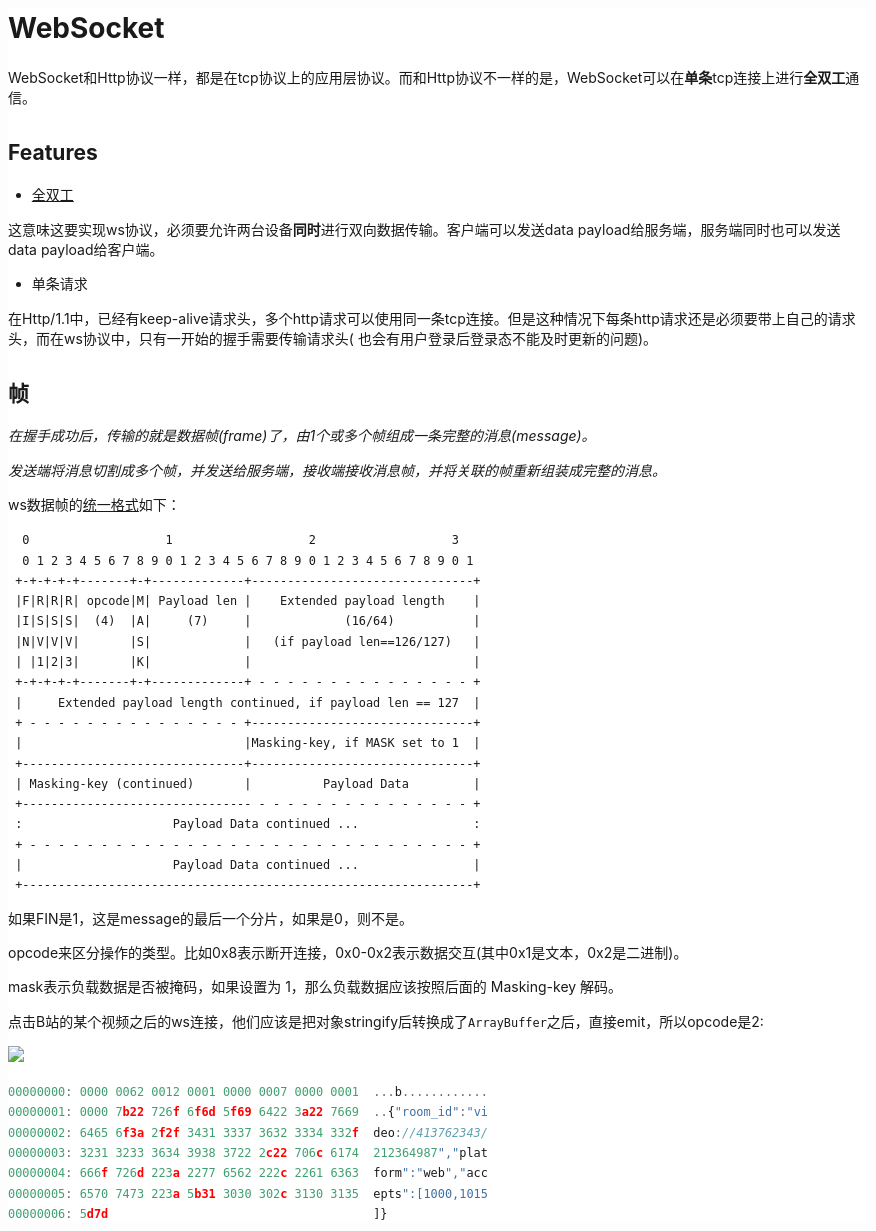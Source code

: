 # WebSocket

WebSocket和Http协议一样，都是在tcp协议上的应用层协议。而和Http协议不一样的是，WebSocket可以在**单条**tcp连接上进行**全双工**通信。

## Features

- [全双工](https://zh.wikipedia.org/wiki/%E9%9B%99%E5%B7%A5#%E5%85%A8%E9%9B%99%E5%B7%A5)

这意味这要实现ws协议，必须要允许两台设备**同时**进行双向数据传输。客户端可以发送data payload给服务端，服务端同时也可以发送data payload给客户端。

- 单条请求

在Http/1.1中，已经有keep-alive请求头，多个http请求可以使用同一条tcp连接。但是这种情况下每条http请求还是必须要带上自己的请求头，而在ws协议中，只有一开始的握手需要传输请求头( 也会有用户登录后登录态不能及时更新的问题)。

## 帧

*在握手成功后，传输的就是数据帧(frame)了，由1个或多个帧组成一条完整的消息(message)。*

*发送端将消息切割成多个帧，并发送给服务端，接收端接收消息帧，并将关联的帧重新组装成完整的消息。*

ws数据帧的[统一格式](https://tools.ietf.org/html/rfc6455#section-5.2)如下：

```text
  0                   1                   2                   3
  0 1 2 3 4 5 6 7 8 9 0 1 2 3 4 5 6 7 8 9 0 1 2 3 4 5 6 7 8 9 0 1
 +-+-+-+-+-------+-+-------------+-------------------------------+
 |F|R|R|R| opcode|M| Payload len |    Extended payload length    |
 |I|S|S|S|  (4)  |A|     (7)     |             (16/64)           |
 |N|V|V|V|       |S|             |   (if payload len==126/127)   |
 | |1|2|3|       |K|             |                               |
 +-+-+-+-+-------+-+-------------+ - - - - - - - - - - - - - - - +
 |     Extended payload length continued, if payload len == 127  |
 + - - - - - - - - - - - - - - - +-------------------------------+
 |                               |Masking-key, if MASK set to 1  |
 +-------------------------------+-------------------------------+
 | Masking-key (continued)       |          Payload Data         |
 +-------------------------------- - - - - - - - - - - - - - - - +
 :                     Payload Data continued ...                :
 + - - - - - - - - - - - - - - - - - - - - - - - - - - - - - - - +
 |                     Payload Data continued ...                |
 +---------------------------------------------------------------+
```

如果FIN是1，这是message的最后一个分片，如果是0，则不是。

opcode来区分操作的类型。比如0x8表示断开连接，0x0-0x2表示数据交互(其中0x1是文本，0x2是二进制)。

mask表示负载数据是否被掩码，如果设置为 1，那么负载数据应该按照后面的 Masking-key 解码。

点击B站的某个视频之后的ws连接，他们应该是把对象stringify后转换成了`ArrayBuffer`之后，直接emit，所以opcode是2:

<img src="../assets/bilibili_ws.png" width="800" />

```ts
00000000: 0000 0062 0012 0001 0000 0007 0000 0001  ...b............
00000001: 0000 7b22 726f 6f6d 5f69 6422 3a22 7669  ..{"room_id":"vi
00000002: 6465 6f3a 2f2f 3431 3337 3632 3334 332f  deo://413762343/
00000003: 3231 3233 3634 3938 3722 2c22 706c 6174  212364987","plat
00000004: 666f 726d 223a 2277 6562 222c 2261 6363  form":"web","acc
00000005: 6570 7473 223a 5b31 3030 302c 3130 3135  epts":[1000,1015
00000006: 5d7d                                     ]}
```
